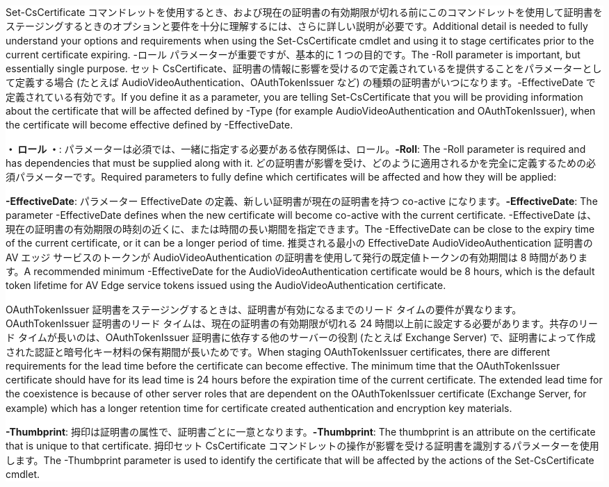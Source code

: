 <span data-ttu-id="38d80-126">Set-CsCertificate コマンドレットを使用するとき、および現在の証明書の有効期限が切れる前にこのコマンドレットを使用して証明書をステージングするときのオプションと要件を十分に理解するには、さらに詳しい説明が必要です。</span><span class="sxs-lookup"><span data-stu-id="38d80-126">Additional detail is needed to fully understand your options and requirements when using the Set-CsCertificate cmdlet and using it to stage certificates prior to the current certificate expiring.</span></span> <span data-ttu-id="38d80-127">-ロール パラメーターが重要ですが、基本的に 1 つの目的です。</span><span class="sxs-lookup"><span data-stu-id="38d80-127">The -Roll parameter is important, but essentially single purpose.</span></span> <span data-ttu-id="38d80-128">セット CsCertificate、証明書の情報に影響を受けるので定義されているを提供することをパラメーターとして定義する場合 (たとえば AudioVideoAuthentication、OAuthTokenIssuer など) の種類の証明書がいつになります。-EffectiveDate で定義されている有効です。</span><span class="sxs-lookup"><span data-stu-id="38d80-128">If you define it as a parameter, you are telling Set-CsCertificate that you will be providing information about the certificate that will be affected defined by -Type (for example AudioVideoAuthentication and OAuthTokenIssuer), when the certificate will become effective defined by -EffectiveDate.</span></span>
  
 <span data-ttu-id="38d80-129">**・ ロール ・**: パラメーターは必須では、一緒に指定する必要がある依存関係は、ロール。</span><span class="sxs-lookup"><span data-stu-id="38d80-129">**-Roll**: The -Roll parameter is required and has dependencies that must be supplied along with it.</span></span> <span data-ttu-id="38d80-130">どの証明書が影響を受け、どのように適用されるかを完全に定義するための必須パラメーターです。</span><span class="sxs-lookup"><span data-stu-id="38d80-130">Required parameters to fully define which certificates will be affected and how they will be applied:</span></span>
  
 <span data-ttu-id="38d80-131">**-EffectiveDate**: パラメーター EffectiveDate の定義、新しい証明書が現在の証明書を持つ co-active になります。</span><span class="sxs-lookup"><span data-stu-id="38d80-131">**-EffectiveDate**: The parameter -EffectiveDate defines when the new certificate will become co-active with the current certificate.</span></span> <span data-ttu-id="38d80-132">-EffectiveDate は、現在の証明書の有効期限の時刻の近くに、または時間の長い期間を指定できます。</span><span class="sxs-lookup"><span data-stu-id="38d80-132">The -EffectiveDate can be close to the expiry time of the current certificate, or it can be a longer period of time.</span></span> <span data-ttu-id="38d80-133">推奨される最小の EffectiveDate AudioVideoAuthentication 証明書の AV エッジ サービスのトークンが AudioVideoAuthentication の証明書を使用して発行の既定値トークンの有効期間は 8 時間があります。</span><span class="sxs-lookup"><span data-stu-id="38d80-133">A recommended minimum -EffectiveDate for the AudioVideoAuthentication certificate would be 8 hours, which is the default token lifetime for AV Edge service tokens issued using the AudioVideoAuthentication certificate.</span></span>
  
<span data-ttu-id="38d80-p109">OAuthTokenIssuer 証明書をステージングするときは、証明書が有効になるまでのリード タイムの要件が異なります。OAuthTokenIssuer 証明書のリード タイムは、現在の証明書の有効期限が切れる 24 時間以上前に設定する必要があります。共存のリード タイムが長いのは、OAuthTokenIssuer 証明書に依存する他のサーバーの役割 (たとえば Exchange Server) で、証明書によって作成された認証と暗号化キー材料の保有期間が長いためです。</span><span class="sxs-lookup"><span data-stu-id="38d80-p109">When staging OAuthTokenIssuer certificates, there are different requirements for the lead time before the certificate can become effective. The minimum time that the OAuthTokenIssuer certificate should have for its lead time is 24 hours before the expiration time of the current certificate. The extended lead time for the coexistence is because of other server roles that are dependent on the OAuthTokenIssuer certificate (Exchange Server, for example) which has a longer retention time for certificate created authentication and encryption key materials.</span></span>
  
 <span data-ttu-id="38d80-137">**-Thumbprint**: 拇印は証明書の属性で、証明書ごとに一意となります。</span><span class="sxs-lookup"><span data-stu-id="38d80-137">**-Thumbprint**: The thumbprint is an attribute on the certificate that is unique to that certificate.</span></span> <span data-ttu-id="38d80-138">拇印セット CsCertificate コマンドレットの操作が影響を受ける証明書を識別するパラメーターを使用します。</span><span class="sxs-lookup"><span data-stu-id="38d80-138">The -Thumbprint parameter is used to identify the certificate that will be affected by the actions of the Set-CsCertificate cmdlet.</span></span>
  